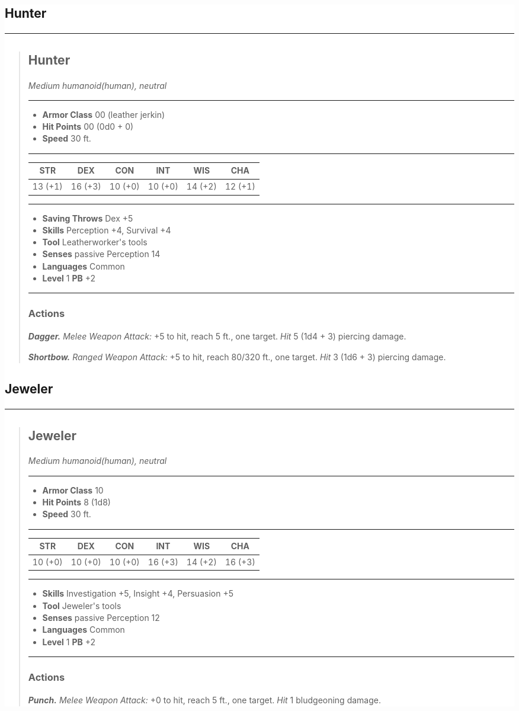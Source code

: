 
## Hunter

___
> ## Hunter
>*Medium humanoid(human), neutral*
> ___
> - **Armor Class** 00 (leather jerkin)
> - **Hit Points** 00 (0d0 + 0)
> - **Speed** 30 ft.
>___
>|   STR   |   DEX   |   CON   |   INT   |   WIS   |   CHA   |
>|:-------:|:-------:|:-------:|:-------:|:-------:|:-------:|
>| 13 (+1) | 16 (+3) | 10 (+0) | 10 (+0) | 14 (+2) | 12 (+1) |
>___
> - **Saving Throws** Dex +5
> - **Skills** Perception +4, Survival +4
> - **Tool** Leatherworker's tools
> - **Senses** passive Perception 14
> - **Languages** Common
> - **Level** 1 **PB** +2
> ___
>
> ### Actions
> ***Dagger.*** *Melee Weapon Attack:* +5 to hit, reach 5 ft., one target. *Hit* 5 (1d4 + 3) piercing damage. 
>
> ***Shortbow.*** *Ranged Weapon Attack:* +5 to hit, reach 80/320 ft., one target. *Hit* 3 (1d6 + 3) piercing damage. 


## Jeweler

___
> ## Jeweler
>*Medium humanoid(human), neutral*
> ___
> - **Armor Class** 10
> - **Hit Points** 8 (1d8)
> - **Speed** 30 ft.
>___
>|   STR   |   DEX   |   CON   |   INT   |   WIS   |   CHA   |
>|:-------:|:-------:|:-------:|:-------:|:-------:|:-------:|
>| 10 (+0) | 10 (+0) | 10 (+0) | 16 (+3) | 14 (+2) | 16 (+3) |
>___
> - **Skills** Investigation +5, Insight +4, Persuasion +5
> - **Tool** Jeweler's tools
> - **Senses** passive Perception 12
> - **Languages** Common 
> - **Level** 1 **PB** +2
> ___
>
> ### Actions
> ***Punch.*** *Melee Weapon Attack:* +0 to hit, reach 5 ft., one target. *Hit* 1 bludgeoning damage. 
>
